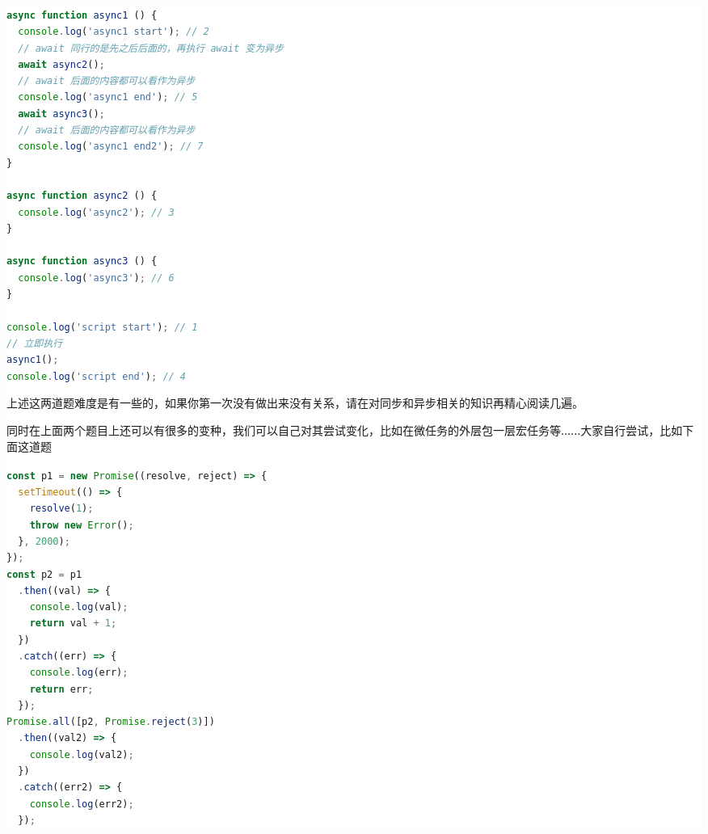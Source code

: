 ```javascript
async function async1 () {
  console.log('async1 start'); // 2
  // await 同行的是先之后后面的，再执行 await 变为异步
  await async2();
  // await 后面的内容都可以看作为异步
  console.log('async1 end'); // 5
  await async3();
  // await 后面的内容都可以看作为异步
  console.log('async1 end2'); // 7
}

async function async2 () {
  console.log('async2'); // 3
}

async function async3 () {
  console.log('async3'); // 6
}

console.log('script start'); // 1
// 立即执行
async1();
console.log('script end'); // 4
```

上述这两道题难度是有一些的，如果你第一次没有做出来没有关系，请在对同步和异步相关的知识再精心阅读几遍。

同时在上面两个题目上还可以有很多的变种，我们可以自己对其尝试变化，比如在微任务的外层包一层宏任务等......大家自行尝试，比如下面这道题

```javascript
const p1 = new Promise((resolve, reject) => {
  setTimeout(() => {
    resolve(1);
    throw new Error();
  }, 2000);
});
const p2 = p1
  .then((val) => {
    console.log(val);
    return val + 1;
  })
  .catch((err) => {
    console.log(err);
    return err;
  });
Promise.all([p2, Promise.reject(3)])
  .then((val2) => {
    console.log(val2);
  })
  .catch((err2) => {
    console.log(err2);
  });
```
